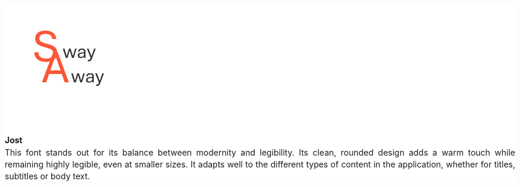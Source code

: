   <img src="assets/fonts/Aptos.png" alt="logo" height="200">
</p>
<p align="justify">
  <strong>Jost<br></strong>
This font stands out for its balance between modernity and legibility. Its clean, rounded design adds a warm touch while remaining highly legible, even at smaller sizes. It adapts well to the different types of content in the application, whether for titles, subtitles or body text.
</p>
<p align="left">
